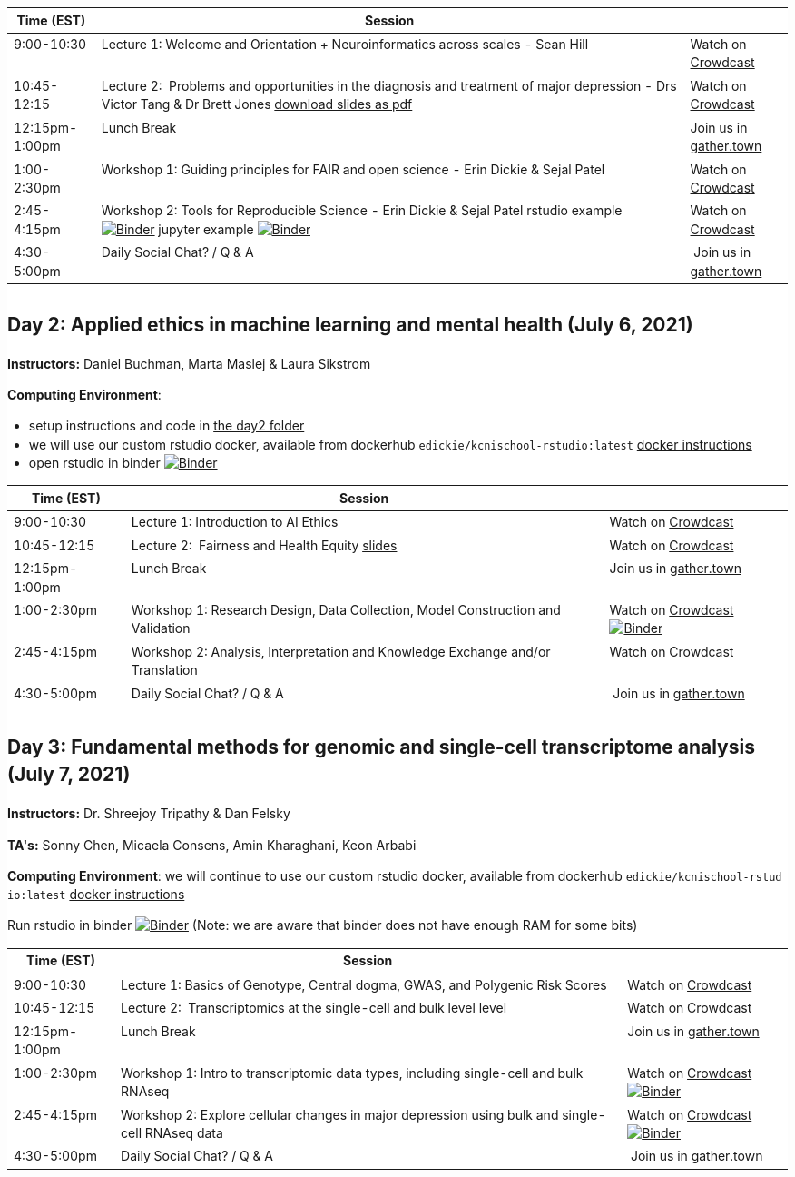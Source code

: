 | Time (EST) | Session | |
|---- |----|---|
| 9:00-10:30	| Lecture 1: Welcome and Orientation + Neuroinformatics across scales - Sean Hill| Watch on [Crowdcast](https://www.crowdcast.io/e/kcni-summer-school-2021/1) |
| 10:45-12:15	| Lecture 2:  Problems and opportunities in the diagnosis and treatment of major depression - Drs Victor Tang & Dr Brett Jones [download slides as pdf](day1/KCNISummerSchool-MDDClinicalTalk.pdf)| Watch on [Crowdcast](https://www.crowdcast.io/e/kcni-summer-school-2021/2) |
| 12:15pm-1:00pm |	Lunch Break | Join us in [gather.town][link_gathertown]|
| 1:00-2:30pm	 | Workshop 1: Guiding principles for FAIR and open science  - Erin Dickie & Sejal Patel| Watch on [Crowdcast](https://www.crowdcast.io/e/kcni-summer-school-2021/3) |
| 2:45-4:15pm	 | Workshop 2: Tools for Reproducible Science - Erin Dickie & Sejal Patel rstudio example  [![Binder](https://mybinder.org/badge_logo.svg)][link_binder_day1rstudio]    jupyter example [![Binder](https://mybinder.org/badge_logo.svg)][link_binder_day1python] | Watch on [Crowdcast](https://www.crowdcast.io/e/kcni-summer-school-2021/4) |
| 4:30-5:00pm	| Daily Social Chat? / Q & A | Join us in [gather.town][link_gathertown]|

## Day 2: Applied ethics in machine learning and mental health (July 6, 2021)

**Instructors:** Daniel Buchman, Marta Maslej & Laura Sikstrom

**Computing Environment**:
+ setup instructions and code in [the day2 folder](day2/README.md)
+ we will use our custom rstudio docker, available from dockerhub `edickie/kcnischool-rstudio:latest` [docker instructions](../kcni-school-lessons/envs/README.md)
+ open rstudio in binder [![Binder](https://mybinder.org/badge_logo.svg)][link_binder_day3rstudio]

| Time (EST) | Session | |
|---- |----|---|
| 9:00-10:30	| Lecture 1: Introduction to AI Ethics | Watch on [Crowdcast](https://www.crowdcast.io/e/kcni-summer-school-2021/5) |
| 10:45-12:15	| Lecture 2:  Fairness and Health Equity [slides](day2/KCNISS_D2_Fairness_and_Health_Equity_in_Machine_Learning_Slides.pdf)| Watch on [Crowdcast](https://www.crowdcast.io/e/kcni-summer-school-2021/6) |
| 12:15pm-1:00pm |	Lunch Break | Join us in [gather.town][link_gathertown]|
| 1:00-2:30pm	 | Workshop 1: Research Design, Data Collection, Model Construction and Validation | Watch on [Crowdcast](https://www.crowdcast.io/e/kcni-summer-school-2021/7)  [![Binder](https://mybinder.org/badge_logo.svg)][link_binder_day2rstudio]|
| 2:45-4:15pm	 | Workshop 2: Analysis, Interpretation and Knowledge Exchange and/or Translation | Watch on [Crowdcast](https://www.crowdcast.io/e/kcni-summer-school-2021/8) |
| 4:30-5:00pm	| Daily Social Chat? / Q & A | Join us in [gather.town][link_gathertown]|

## Day 3: Fundamental methods for genomic and single-cell transcriptome analysis (July 7, 2021)

**Instructors:** Dr. Shreejoy Tripathy & Dan Felsky 

**TA's:** Sonny Chen, Micaela Consens, Amin Kharaghani, Keon Arbabi

**Computing Environment**: we will continue to use our custom rstudio docker, available from dockerhub `edickie/kcnischool-rstudio:latest` [docker instructions](../kcni-school-lessons/envs/README.md)

Run rstudio in binder [![Binder](https://mybinder.org/badge_logo.svg)][link_binder_day3rstudio] (Note: we are aware that binder does not have enough RAM for some bits)

| Time (EST) | Session | |
|---- |----|---|
| 9:00-10:30	| Lecture 1: Basics of Genotype, Central dogma, GWAS, and Polygenic Risk Scores | Watch on [Crowdcast](https://www.crowdcast.io/e/kcni-summer-school-2021/9) |
| 10:45-12:15	| Lecture 2:  Transcriptomics at the single-cell and bulk level level | Watch on [Crowdcast](https://www.crowdcast.io/e/kcni-summer-school-2021/10) |
| 12:15pm-1:00pm |	Lunch Break | Join us in [gather.town][link_gathertown]|
| 1:00-2:30pm	 | Workshop 1: Intro to transcriptomic data types, including single-cell and bulk RNAseq | Watch on [Crowdcast](https://www.crowdcast.io/e/kcni-summer-school-2021/11) [![Binder](https://mybinder.org/badge_logo.svg)][link_binder_day3rstudio] |
| 2:45-4:15pm	 | Workshop 2: Explore cellular changes in major depression using bulk and single-cell RNAseq data | Watch on [Crowdcast](https://www.crowdcast.io/e/kcni-summer-school-2021/12) [![Binder](https://mybinder.org/badge_logo.svg)][link_binder_day3rstudio] |
| 4:30-5:00pm	| Daily Social Chat? / Q & A | Join us in [gather.town][link_gathertown]|


[link_binder_day1rstudio]: http://mybinder.org/v2/gh/krembilneuroinformatics/example-r-repo/HEAD?urlpath=rstudio
[link_binder_day1python]: http://mybinder.org/v2/gh/krembilneuroinformatics/example-python-repo/HEAD
[link_binder_day2rstudio]: https://mybinder.org/v2/gh/mmaslej/Model-Evaluation-Activity.git/HEAD?urlpath=rstudio
[link_binder_day3rstudio]: https://mybinder.org/v2/gh/keon-arbabi/kcni-summer-school-day-3.git/HEAD?urlpath=rstudio
[link_binder_day45jupyter]: https://mybinder.org/v2/gh/krembilneuroinformatics/binder-jupyter-school/HEAD?urlpath=git-pull?repo=https://github.com/krembilneuroinformatics/kcni-school-lessons
[link_binder_day78rstudio]: http://mybinder.org/v2/gh/krembilneuroinformatics/kcni-school-lessons/HEAD?urlpath=rstudio
[link_colab]: https://colab.research.google.com/github/krembilneuroinformatics/kcni-school-lessons/
[link_gathertown]: https://gather.town/i/HmElpLkR